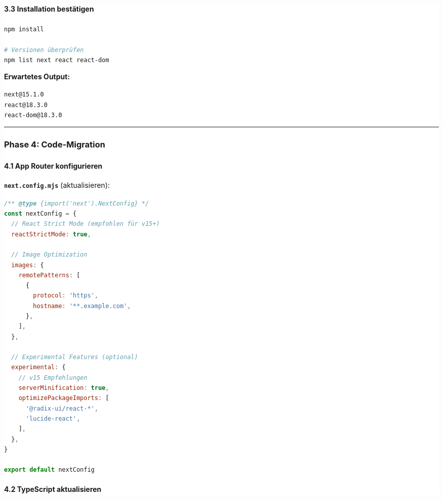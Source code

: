 #### 3.3 Installation bestätigen
```bash
npm install

# Versionen überprüfen
npm list next react react-dom
```

**Erwartetes Output:**
```
next@15.1.0
react@18.3.0
react-dom@18.3.0
```

---

### Phase 4: Code-Migration

#### 4.1 App Router konfigurieren

**`next.config.mjs`** (aktualisieren):
```javascript
/** @type {import('next').NextConfig} */
const nextConfig = {
  // React Strict Mode (empfohlen für v15+)
  reactStrictMode: true,
  
  // Image Optimization
  images: {
    remotePatterns: [
      {
        protocol: 'https',
        hostname: '**.example.com',
      },
    ],
  },

  // Experimental Features (optional)
  experimental: {
    // v15 Empfehlungen
    serverMinification: true,
    optimizePackageImports: [
      '@radix-ui/react-*',
      'lucide-react',
    ],
  },
}

export default nextConfig
```

#### 4.2 TypeScript aktualisieren
